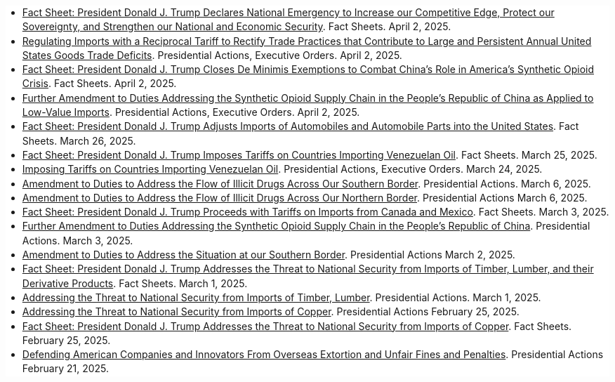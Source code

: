 - [Fact Sheet: President Donald J. Trump Declares National Emergency to Increase our Competitive Edge, Protect our Sovereignty, and Strengthen our National and Economic Security](https://www.whitehouse.gov/fact-sheets/2025/04/fact-sheet-president-donald-j-trump-declares-national-emergency-to-increase-our-competitive-edge-protect-our-sovereignty-and-strengthen-our-national-and-economic-security/). Fact Sheets. April 2, 2025.
- [Regulating Imports with a Reciprocal Tariff to Rectify Trade Practices that Contribute to Large and Persistent Annual United States Goods Trade Deficits](https://www.whitehouse.gov/presidential-actions/2025/04/regulating-imports-with-a-reciprocal-tariff-to-rectify-trade-practices-that-contribute-to-large-and-persistent-annual-united-states-goods-trade-deficits/). Presidential Actions, Executive Orders. April 2, 2025.
- [Fact Sheet: President Donald J. Trump Closes De Minimis Exemptions to Combat China’s Role in America’s Synthetic Opioid Crisis](https://www.whitehouse.gov/fact-sheets/2025/04/fact-sheet-president-donald-j-trump-closes-de-minimis-exemptions-to-combat-chinas-role-in-americas-synthetic-opioid-crisis/). Fact Sheets. April 2, 2025.
- [Further Amendment to Duties Addressing the Synthetic Opioid Supply Chain in the People’s Republic of China as Applied to Low-Value Imports](https://www.whitehouse.gov/presidential-actions/2025/04/further-amendment-to-duties-addressing-the-synthetic-opioid-supply-chain-in-the-peoples-republic-of-china-as-applied-to-low-value-imports/). Presidential Actions, Executive Orders. April 2, 2025.
- [Fact Sheet: President Donald J. Trump Adjusts Imports of Automobiles and Automobile Parts into the United States](https://www.whitehouse.gov/fact-sheets/2025/03/fact-sheet-president-donald-j-trump-adjusts-imports-of-automobiles-and-automobile-parts-into-the-united-states/). Fact Sheets. March 26, 2025.
- [Fact Sheet: President Donald J. Trump Imposes Tariffs on Countries Importing Venezuelan Oil](https://www.whitehouse.gov/fact-sheets/2025/03/fact-sheet-president-donald-j-trump-imposes-tariffs-on-countries-importing-venezuelan-oil/). Fact Sheets. March 25, 2025.
- [Imposing Tariffs on Countries Importing Venezuelan Oil](https://www.whitehouse.gov/presidential-actions/2025/03/imposing-tariffs-on-countries-importing-venezuelan-oil/). Presidential Actions, Executive Orders. March 24, 2025.
- [Amendment to Duties to Address the Flow of Illicit Drugs Across Our Southern Border](https://www.whitehouse.gov/presidential-actions/2025/03/amendment-to-duties-to-address-the-flow-of-illicit-drugs-across-our-southern-border/). Presidential Actions. March 6, 2025.
- [Amendment to Duties to Address the Flow of Illicit Drugs Across Our Northern Border](https://www.whitehouse.gov/presidential-actions/2025/03/amendment-to-duties-to-address-the-flow-of-illicit-drugs-across-our-northern-border-0c3c/). Presidential Actions March 6, 2025.
- [Fact Sheet: President Donald J. Trump Proceeds with Tariffs on Imports from Canada and Mexico](https://www.whitehouse.gov/fact-sheets/2025/03/fact-sheet-president-donald-j-trump-proceeds-with-tariffs-on-imports-from-canada-and-mexico/). Fact Sheets. March 3, 2025.
- [Further Amendment to Duties Addressing the Synthetic Opioid Supply Chain in the People’s Republic of China](https://www.whitehouse.gov/presidential-actions/2025/03/further-amendment-to-duties-addressing-the-synthetic-opioid-supply-chain-in-the-peoples-republic-of-china/). Presidential Actions. March 3, 2025.
- [Amendment to Duties to Address the Situation at our Southern Border](https://www.whitehouse.gov/presidential-actions/2025/03/amendment-to-duties-to-address-the-situation-at-our-southern-border/). Presidential Actions March 2, 2025.
- [Fact Sheet: President Donald J. Trump Addresses the Threat to National Security from Imports of Timber, Lumber, and their Derivative Products](https://www.whitehouse.gov/fact-sheets/2025/03/fact-sheet-president-donald-j-trump-addresses-the-threat-to-national-security-from-imports-of-timber-lumber-and-their-derivative-products/). Fact Sheets. March 1, 2025.
- [Addressing the Threat to National Security from Imports of Timber, Lumber](https://www.whitehouse.gov/presidential-actions/2025/03/addressing-the-threat-to-national-security-from-imports-of-timber-lumber/). Presidential Actions. March 1, 2025.
- [Addressing the Threat to National Security from Imports of Copper](https://www.whitehouse.gov/presidential-actions/2025/02/addressing-the-threat-to-nationalsecurity-from-imports-of-copper/). Presidential Actions February 25, 2025.
- [Fact Sheet: President Donald J. Trump Addresses the Threat to National Security from Imports of Copper](https://www.whitehouse.gov/fact-sheets/2025/02/fact-sheet-president-donald-j-trump-addresses-the-threat-to-national-security-from-imports-of-copper/). Fact Sheets. February 25, 2025.
- [Defending American Companies and Innovators From Overseas Extortion and Unfair Fines and Penalties](https://www.whitehouse.gov/presidential-actions/2025/02/defending-american-companies-and-innovators-from-overseas-extortion-and-unfair-fines-and-penalties/). Presidential Actions February 21, 2025.